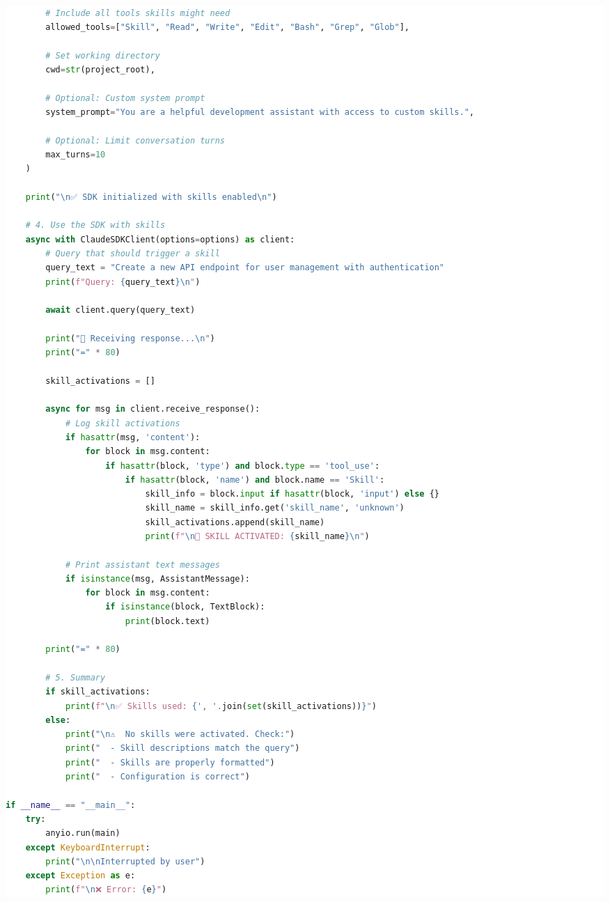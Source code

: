 ```python
        # Include all tools skills might need
        allowed_tools=["Skill", "Read", "Write", "Edit", "Bash", "Grep", "Glob"],

        # Set working directory
        cwd=str(project_root),

        # Optional: Custom system prompt
        system_prompt="You are a helpful development assistant with access to custom skills.",

        # Optional: Limit conversation turns
        max_turns=10
    )

    print("\n✅ SDK initialized with skills enabled\n")

    # 4. Use the SDK with skills
    async with ClaudeSDKClient(options=options) as client:
        # Query that should trigger a skill
        query_text = "Create a new API endpoint for user management with authentication"
        print(f"Query: {query_text}\n")

        await client.query(query_text)

        print("📨 Receiving response...\n")
        print("=" * 80)

        skill_activations = []

        async for msg in client.receive_response():
            # Log skill activations
            if hasattr(msg, 'content'):
                for block in msg.content:
                    if hasattr(block, 'type') and block.type == 'tool_use':
                        if hasattr(block, 'name') and block.name == 'Skill':
                            skill_info = block.input if hasattr(block, 'input') else {}
                            skill_name = skill_info.get('skill_name', 'unknown')
                            skill_activations.append(skill_name)
                            print(f"\n🎯 SKILL ACTIVATED: {skill_name}\n")

            # Print assistant text messages
            if isinstance(msg, AssistantMessage):
                for block in msg.content:
                    if isinstance(block, TextBlock):
                        print(block.text)

        print("=" * 80)

        # 5. Summary
        if skill_activations:
            print(f"\n✅ Skills used: {', '.join(set(skill_activations))}")
        else:
            print("\n⚠️  No skills were activated. Check:")
            print("  - Skill descriptions match the query")
            print("  - Skills are properly formatted")
            print("  - Configuration is correct")

if __name__ == "__main__":
    try:
        anyio.run(main)
    except KeyboardInterrupt:
        print("\n\nInterrupted by user")
    except Exception as e:
        print(f"\n❌ Error: {e}")
```